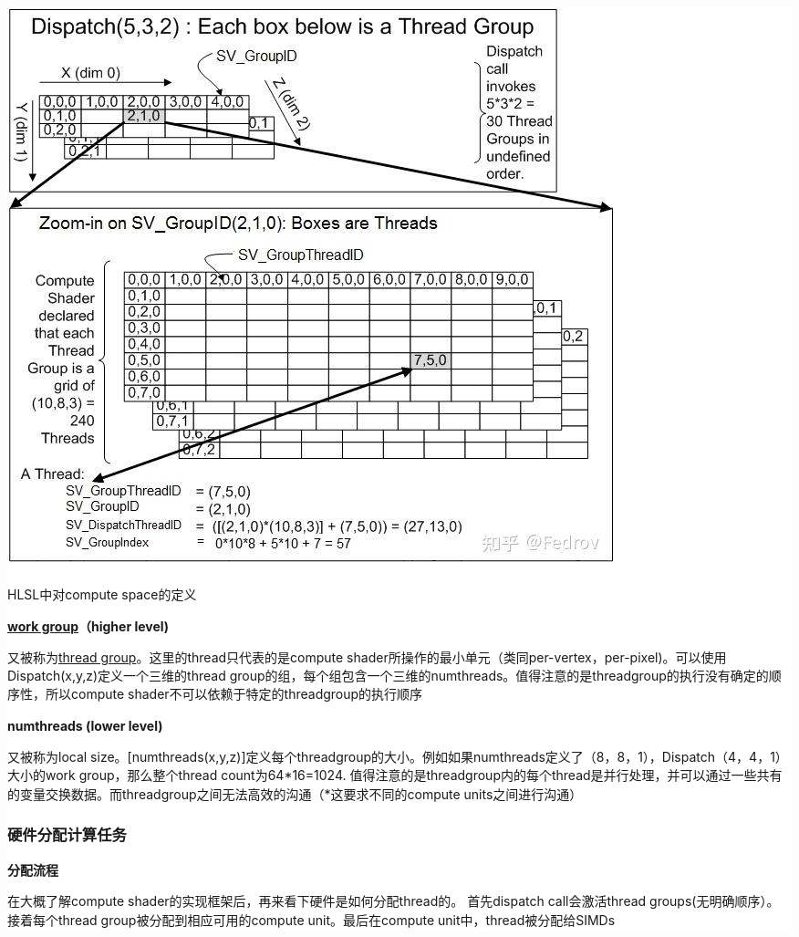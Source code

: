 ![img](./assets/v2-e28a086913771a3f4206a3ec28d6c8de_1440w.jpg)

HLSL中对compute space的定义

**[work group](https://zhida.zhihu.com/search?content_id=192322254&content_type=Article&match_order=1&q=work+group&zhida_source=entity)（higher level)**

又被称为[thread group](https://zhida.zhihu.com/search?content_id=192322254&content_type=Article&match_order=1&q=thread+group&zhida_source=entity)。这里的thread只代表的是compute shader所操作的最小单元（类同per-vertex，per-pixel)。可以使用Dispatch(x,y,z)定义一个三维的thread group的组，每个组包含一个三维的numthreads。值得注意的是threadgroup的执行没有确定的顺序性，所以compute shader不可以依赖于特定的threadgroup的执行顺序

**numthreads (lower level)**

又被称为local size。[numthreads(x,y,z)]定义每个threadgroup的大小。例如如果numthreads定义了（8，8，1），Dispatch（4，4，1）大小的work group，那么整个thread count为64*16=1024. 值得注意的是threadgroup内的每个thread是并行处理，并可以通过一些共有的变量交换数据。而threadgroup之间无法高效的沟通（*这要求不同的compute units之间进行沟通）

### 硬件分配计算任务

**分配流程**

在大概了解compute shader的实现框架后，再来看下硬件是如何分配thread的。
首先dispatch call会激活thread groups(无明确顺序）。接着每个thread group被分配到相应可用的compute unit。最后在compute unit中，thread被分配给SIMDs
